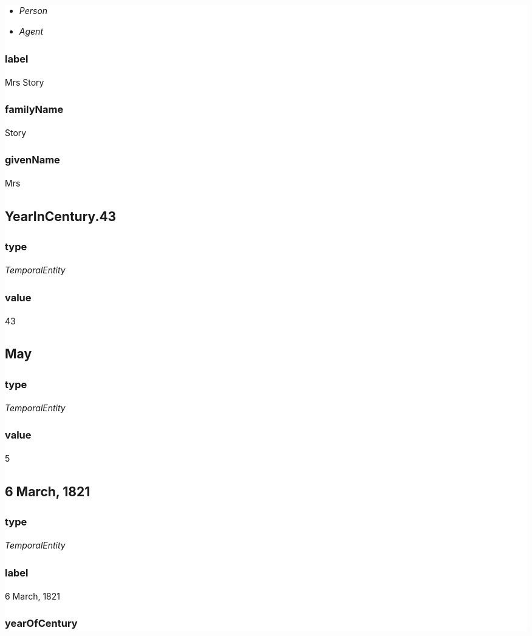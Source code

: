  - *Person*

 - *Agent*

### label


Mrs Story

### familyName


Story

### givenName


Mrs

## YearInCentury.43

### type


*TemporalEntity*

### value


43

## May

### type


*TemporalEntity*

### value


5

## 6 March, 1821

### type


*TemporalEntity*

### label


6 March, 1821

### yearOfCentury
